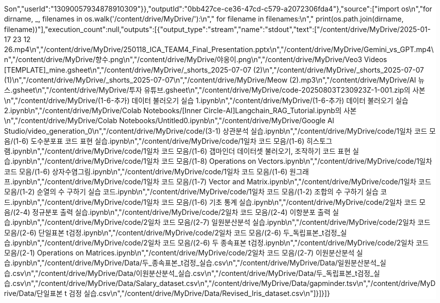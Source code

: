 Son","userId":"13090057934878910309"}},"outputId":"0bb427ce-ce36-47cd-c579-a2072306fda4"},"source":["import os\n","for dirname, _, filenames in os.walk('/content/drive/MyDrive/'):\n","    for filename in filenames:\n","        print(os.path.join(dirname, filename))"],"execution_count":null,"outputs":[{"output_type":"stream","name":"stdout","text":["/content/drive/MyDrive/2025-01-17 23 12 26.mp4\n","/content/drive/MyDrive/250118_ICA_TEAM4_Final_Presentation.pptx\n","/content/drive/MyDrive/Gemini_vs_GPT.mp4\n","/content/drive/MyDrive/향수.png\n","/content/drive/MyDrive/야옹이.png\n","/content/drive/MyDrive/Veo3 Videos [TEMPLATE]_mine.gsheet\n","/content/drive/MyDrive/_shorts_2025-07-07 (2)\n","/content/drive/MyDrive/_shorts_2025-07-07 (1)\n","/content/drive/MyDrive/_shorts_2025-07-07\n","/content/drive/MyDrive/Meow  (2).mp3\n","/content/drive/MyDrive/AI 뉴스.gsheet\n","/content/drive/MyDrive/투자 유튜브.gsheet\n","/content/drive/MyDrive/code-20250803T230923Z-1-001.zip의 사본\n","/content/drive/MyDrive/(1-6-추가) 데이터 불러오기 실습 1.ipynb\n","/content/drive/MyDrive/(1-6-추가) 데이터 불러오기 실습 2.ipynb\n","/content/drive/MyDrive/Colab Notebooks/[Inner Circle-AI]Langchain_RAG_Tutorial.ipynb의 사본\n","/content/drive/MyDrive/Colab Notebooks/Untitled0.ipynb\n","/content/drive/MyDrive/Google AI Studio/video_generation_0\n","/content/drive/MyDrive/code/(3-1) 상관분석 실습.ipynb\n","/content/drive/MyDrive/code/1일차 코드 모음/(1-6) 도수분포표 코드 표현 실습.ipynb\n","/content/drive/MyDrive/code/1일차 코드 모음/(1-6) 히스토그램.ipynb\n","/content/drive/MyDrive/code/1일차 코드 모음/(1-6) 갭마인더 데이터셋 불러오기, 조작하기 코드 표현 실습.ipynb\n","/content/drive/MyDrive/code/1일차 코드 모음/(1-8) Operations on Vectors.ipynb\n","/content/drive/MyDrive/code/1일차 코드 모음/(1-6) 상자수염그림.ipynb\n","/content/drive/MyDrive/code/1일차 코드 모음/(1-6) 원그래프.ipynb\n","/content/drive/MyDrive/code/1일차 코드 모음/(1-7) Vector and Matrix.ipynb\n","/content/drive/MyDrive/code/1일차 코드 모음/(1-2) 순열의 수 구하기 실습 코드.ipynb\n","/content/drive/MyDrive/code/1일차 코드 모음/(1-2) 조합의 수 구하기 실습 코드.ipynb\n","/content/drive/MyDrive/code/1일차 코드 모음/(1-6) 기초 통계 실습.ipynb\n","/content/drive/MyDrive/code/2일차 코드 모음/(2-4) 정규분포 출력 실습.ipynb\n","/content/drive/MyDrive/code/2일차 코드 모음/(2-4) 이항분포 출력 실습.ipynb\n","/content/drive/MyDrive/code/2일차 코드 모음/(2-7) 일원분산분석 실습.ipynb\n","/content/drive/MyDrive/code/2일차 코드 모음/(2-6) 단일표본 t검정.ipynb\n","/content/drive/MyDrive/code/2일차 코드 모음/(2-6) 두_독립표본_t검정_실습.ipynb\n","/content/drive/MyDrive/code/2일차 코드 모음/(2-6) 두 종속표본 t검정.ipynb\n","/content/drive/MyDrive/code/2일차 코드 모음/(2-1) Operations on Matrices.ipynb\n","/content/drive/MyDrive/code/2일차 코드 모음/(2-7) 이원분산분석 실습.ipynb\n","/content/drive/MyDrive/Data/두_종속표본_t검정_실습.csv\n","/content/drive/MyDrive/Data/일원분산분석_실습.csv\n","/content/drive/MyDrive/Data/이원분산분석_실습.csv\n","/content/drive/MyDrive/Data/두_독립표본_t검정_실습.csv\n","/content/drive/MyDrive/Data/Salary_dataset.csv\n","/content/drive/MyDrive/Data/gapminder.tsv\n","/content/drive/MyDrive/Data/단일표본 t 검정 실습.csv\n","/content/drive/MyDrive/Data/Revised_Iris_dataset.csv\n"]}]}]}